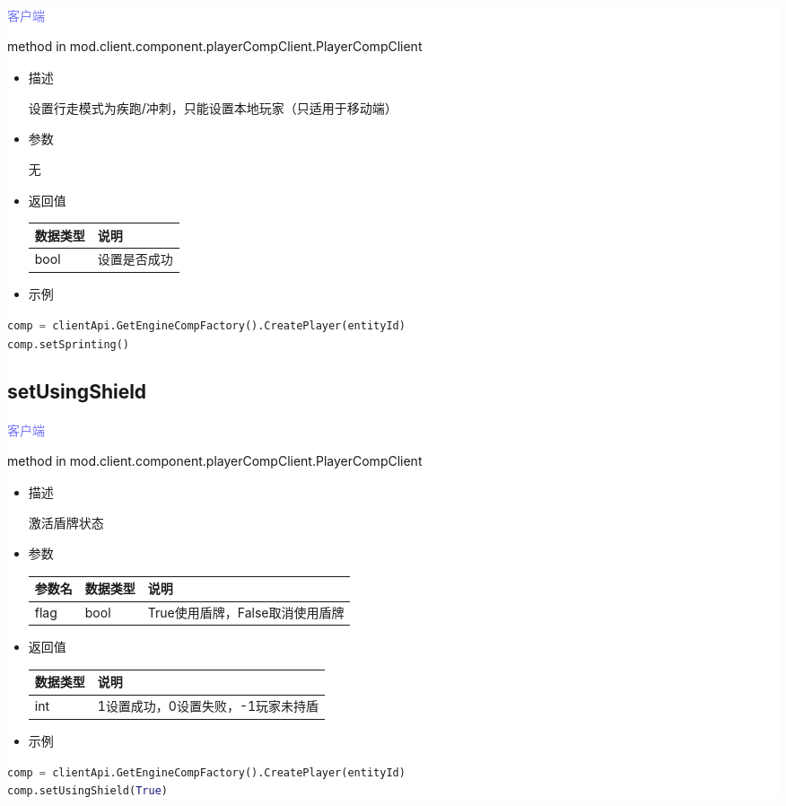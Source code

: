 <span style="display:inline;color:#7575f9">客户端</span>

method in mod.client.component.playerCompClient.PlayerCompClient

- 描述

    设置行走模式为疾跑/冲刺，只能设置本地玩家（只适用于移动端）

- 参数

    无

- 返回值

    | <div style="width: 4em">数据类型</div> | 说明 |
    | :--- | :--- |
    | bool | 设置是否成功 |

- 示例

```python
comp = clientApi.GetEngineCompFactory().CreatePlayer(entityId)
comp.setSprinting()
```



## setUsingShield

<span style="display:inline;color:#7575f9">客户端</span>

method in mod.client.component.playerCompClient.PlayerCompClient

- 描述

    激活盾牌状态

- 参数

    | 参数名 | <div style="width: 4em">数据类型</div> | 说明 |
    | :--- | :--- | :--- |
    | flag | bool | True使用盾牌，False取消使用盾牌 |

- 返回值

    | <div style="width: 4em">数据类型</div> | 说明 |
    | :--- | :--- |
    | int | 1设置成功，0设置失败，-1玩家未持盾 |

- 示例

```python
comp = clientApi.GetEngineCompFactory().CreatePlayer(entityId)
comp.setUsingShield(True)
```



